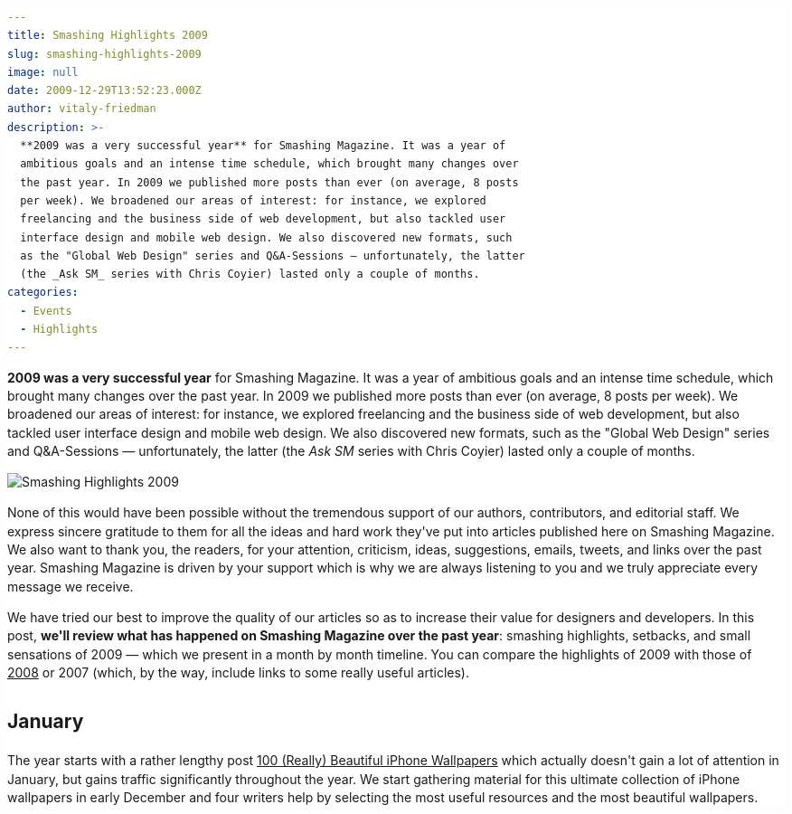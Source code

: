 ```yaml
---
title: Smashing Highlights 2009
slug: smashing-highlights-2009
image: null
date: 2009-12-29T13:52:23.000Z
author: vitaly-friedman
description: >-
  **2009 was a very successful year** for Smashing Magazine. It was a year of
  ambitious goals and an intense time schedule, which brought many changes over
  the past year. In 2009 we published more posts than ever (on average, 8 posts
  per week). We broadened our areas of interest: for instance, we explored
  freelancing and the business side of web development, but also tackled user
  interface design and mobile web design. We also discovered new formats, such
  as the "Global Web Design" series and Q&A-Sessions — unfortunately, the latter
  (the _Ask SM_ series with Chris Coyier) lasted only a couple of months.
categories:
  - Events
  - Highlights
---
```

<strong>2009 was a very successful year</strong> for Smashing Magazine. It was a year of ambitious goals and an intense time schedule, which brought many changes over the past year. In 2009 we published more posts than ever (on average, 8 posts per week). We broadened our areas of interest: for instance, we explored freelancing and the business side of web development, but also tackled user interface design and mobile web design. We also discovered new formats, such as the "Global Web Design" series and Q&amp;A-Sessions — unfortunately, the latter (the <em>Ask SM</em> series with Chris Coyier) lasted only a couple of months.

<img loading="lazy" decoding="async" src="https://archive.smashing.media/assets/344dbf88-fdf9-42bb-adb4-46f01eedd629/79998425-5cb9-4914-99e8-844a6ce3b594/smashing-128.png" alt="Smashing Highlights 2009" width="128" height="128" />

None of this would have been possible without the tremendous support of our authors, contributors, and editorial staff. We express sincere gratitude to them for all the ideas and hard work they've put into articles published here on Smashing Magazine. We also want to thank you, the readers, for your attention, criticism, ideas, suggestions, emails, tweets, and links over the past year. Smashing Magazine is driven by your support which is why we are always listening to you and we truly appreciate every message we receive.

We have tried our best to improve the quality of our articles so as to increase their value for designers and developers. In this post, <strong>we'll review what has happened on Smashing Magazine over the past year</strong>: smashing highlights, setbacks, and small sensations of 2009 — which we present in a month by month timeline. You can compare the highlights of 2009 with those of <a href="/2008/12/22/smashing-highlights-2008/">2008</a> or <span class="removed_link" title="/2007/12/27/smashing-highlights-2007/">2007</span> (which, by the way, include links to some really useful articles).</p>

## January

The year starts with a rather lengthy post <a href="/2009/01/06/100-really-beautiful-iphone-wallpapers/">100 (Really) Beautiful iPhone Wallpapers</a> which actually doesn't gain a lot of attention in January, but gains traffic significantly throughout the year. We start gathering material for this ultimate collection of iPhone wallpapers in early December and four writers help by selecting the most useful resources and the most beautiful wallpapers.
